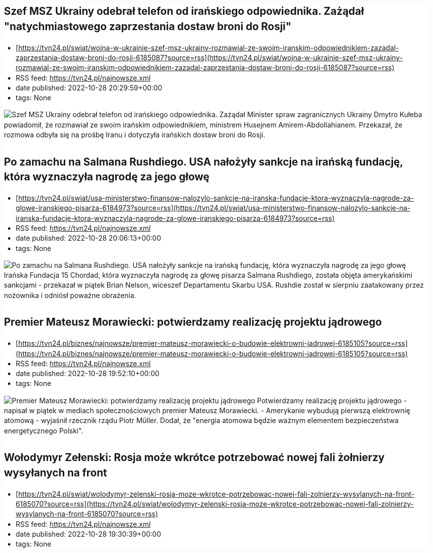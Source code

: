 ## Szef MSZ Ukrainy odebrał telefon od irańskiego odpowiednika. Zażądał "natychmiastowego zaprzestania dostaw broni do Rosji"
 - [https://tvn24.pl/swiat/wojna-w-ukrainie-szef-msz-ukrainy-rozmawial-ze-swoim-iranskim-odpowiednikiem-zazadal-zaprzestania-dostaw-broni-do-rosji-6185087?source=rss](https://tvn24.pl/swiat/wojna-w-ukrainie-szef-msz-ukrainy-rozmawial-ze-swoim-iranskim-odpowiednikiem-zazadal-zaprzestania-dostaw-broni-do-rosji-6185087?source=rss)
 - RSS feed: https://tvn24.pl/najnowsze.xml
 - date published: 2022-10-28 20:29:59+00:00
 - tags: None

<img alt="Szef MSZ Ukrainy odebrał telefon od irańskiego odpowiednika. Zażądał " src="https://tvn24.pl/najnowsze/cdn-zdjecie-4tfo2l-untitled-1-6185115/alternates/LANDSCAPE_1280" />
    Minister spraw zagranicznych Ukrainy Dmytro Kułeba powiadomił, że rozmawiał ze swoim irańskim odpowiednikiem, ministrem Husejnem Amirem-Abdollahianem. Przekazał, że rozmowa odbyła się na prośbę Iranu i dotyczyła irańskich dostaw broni do Rosji.

## Po zamachu na Salmana Rushdiego. USA nałożyły sankcje na irańską fundację, która wyznaczyła nagrodę za jego głowę
 - [https://tvn24.pl/swiat/usa-ministerstwo-finansow-nalozylo-sankcje-na-iranska-fundacje-ktora-wyznaczyla-nagrode-za-glowe-iranskiego-pisarza-6184973?source=rss](https://tvn24.pl/swiat/usa-ministerstwo-finansow-nalozylo-sankcje-na-iranska-fundacje-ktora-wyznaczyla-nagrode-za-glowe-iranskiego-pisarza-6184973?source=rss)
 - RSS feed: https://tvn24.pl/najnowsze.xml
 - date published: 2022-10-28 20:06:13+00:00
 - tags: None

<img alt="Po zamachu na Salmana Rushdiego. USA nałożyły sankcje na irańską fundację, która wyznaczyła nagrodę za jego głowę" src="https://tvn24.pl/najnowsze/cdn-zdjecie-ce6hqu-salman-rushdie-6176296/alternates/LANDSCAPE_1280" />
    Irańska Fundacja 15 Chordad, która wyznaczyła nagrodę za głowę pisarza Salmana Rushdiego, została objęta amerykańskimi sankcjami - przekazał w piątek Brian Nelson, wiceszef Departamentu Skarbu USA. Rushdie został w sierpniu zaatakowany przez nożownika i odniósł poważne obrażenia.

## Premier Mateusz Morawiecki: potwierdzamy realizację projektu jądrowego
 - [https://tvn24.pl/biznes/najnowsze/premier-mateusz-morawiecki-o-budowie-elektrowni-jadrowej-6185105?source=rss](https://tvn24.pl/biznes/najnowsze/premier-mateusz-morawiecki-o-budowie-elektrowni-jadrowej-6185105?source=rss)
 - RSS feed: https://tvn24.pl/najnowsze.xml
 - date published: 2022-10-28 19:52:10+00:00
 - tags: None

<img alt="Premier Mateusz Morawiecki: potwierdzamy realizację projektu jądrowego" src="https://tvn24.pl/najnowsze/cdn-zdjecie-hp0mq5-mateusz-morawiecki-na-konferencji-po-zakonczeniu-szczytu-w-brukseli-6174369/alternates/LANDSCAPE_1280" />
    Potwierdzamy realizację projektu jądrowego - napisał w piątek w mediach społecznościowych premier Mateusz Morawiecki.  - Amerykanie wybudują pierwszą elektrownię atomową - wyjaśnił rzecznik rządu Piotr Müller. Dodał, że "energia atomowa będzie ważnym elementem bezpieczeństwa energetycznego Polski".

## Wołodymyr Zełenski: Rosja może wkrótce potrzebować nowej fali żołnierzy wysyłanych na front
 - [https://tvn24.pl/swiat/wolodymyr-zelenski-rosja-moze-wkrotce-potrzebowac-nowej-fali-zolnierzy-wysylanych-na-front-6185070?source=rss](https://tvn24.pl/swiat/wolodymyr-zelenski-rosja-moze-wkrotce-potrzebowac-nowej-fali-zolnierzy-wysylanych-na-front-6185070?source=rss)
 - RSS feed: https://tvn24.pl/najnowsze.xml
 - date published: 2022-10-28 19:30:39+00:00
 - tags: None
